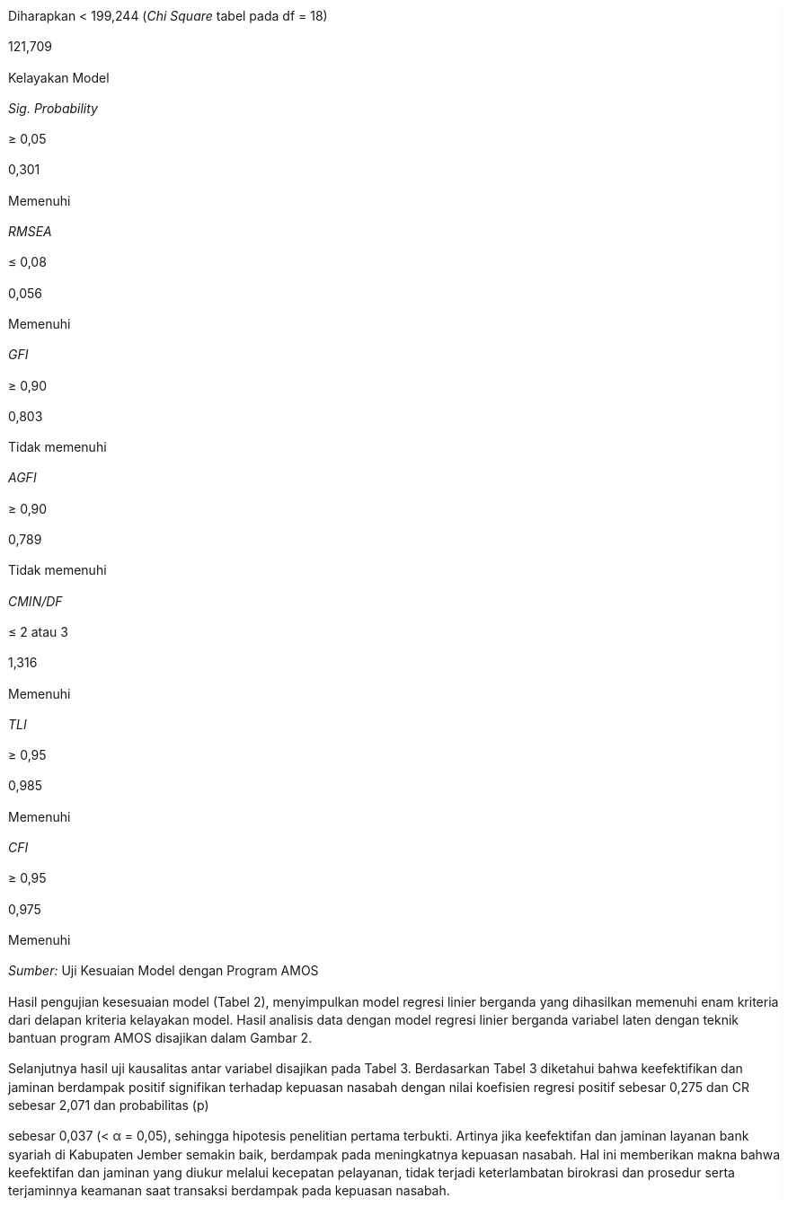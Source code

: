 <p><span class="font5">Diharapkan &lt;&nbsp;199,244 (</span><span class="font5" style="font-style:italic;">Chi Square</span><span class="font5"> tabel pada df = 18)</span></p></td><td style="vertical-align:top;">
<p><span class="font5">121,709</span></p></td><td style="vertical-align:bottom;">
<p><span class="font5">Kelayakan Model</span></p></td></tr>
<tr><td style="vertical-align:bottom;">
<p><span class="font5" style="font-style:italic;">Sig. Probability</span></p></td><td style="vertical-align:bottom;">
<p><span class="font5">≥ 0,05</span></p></td><td style="vertical-align:bottom;">
<p><span class="font5">0,301</span></p></td><td style="vertical-align:bottom;">
<p><span class="font5">Memenuhi</span></p></td></tr>
<tr><td style="vertical-align:bottom;">
<p><span class="font5" style="font-style:italic;">RMSEA</span></p></td><td style="vertical-align:bottom;">
<p><span class="font5">≤ 0,08</span></p></td><td style="vertical-align:bottom;">
<p><span class="font5">0,056</span></p></td><td style="vertical-align:bottom;">
<p><span class="font5">Memenuhi</span></p></td></tr>
<tr><td style="vertical-align:top;">
<p><span class="font5" style="font-style:italic;">GFI</span></p></td><td style="vertical-align:top;">
<p><span class="font5">≥ 0,90</span></p></td><td style="vertical-align:top;">
<p><span class="font5">0,803</span></p></td><td style="vertical-align:bottom;">
<p><span class="font5">Tidak memenuhi</span></p></td></tr>
<tr><td style="vertical-align:top;">
<p><span class="font5" style="font-style:italic;">AGFI</span></p></td><td style="vertical-align:top;">
<p><span class="font5">≥ 0,90</span></p></td><td style="vertical-align:top;">
<p><span class="font5">0,789</span></p></td><td style="vertical-align:bottom;">
<p><span class="font5">Tidak memenuhi</span></p></td></tr>
<tr><td style="vertical-align:bottom;">
<p><span class="font5" style="font-style:italic;">CMIN/DF</span></p></td><td style="vertical-align:bottom;">
<p><span class="font5">≤ 2 atau 3</span></p></td><td style="vertical-align:bottom;">
<p><span class="font5">1,316</span></p></td><td style="vertical-align:bottom;">
<p><span class="font5">Memenuhi</span></p></td></tr>
<tr><td style="vertical-align:bottom;">
<p><span class="font5" style="font-style:italic;">TLI</span></p></td><td style="vertical-align:bottom;">
<p><span class="font5">≥ 0,95</span></p></td><td style="vertical-align:bottom;">
<p><span class="font5">0,985</span></p></td><td style="vertical-align:bottom;">
<p><span class="font5">Memenuhi</span></p></td></tr>
<tr><td style="vertical-align:bottom;">
<p><span class="font5" style="font-style:italic;">CFI</span></p></td><td style="vertical-align:bottom;">
<p><span class="font5">≥ 0,95</span></p></td><td style="vertical-align:bottom;">
<p><span class="font5">0,975</span></p></td><td style="vertical-align:bottom;">
<p><span class="font5">Memenuhi</span></p></td></tr>
</table>
<p><span class="font5" style="font-style:italic;">Sumber:</span><span class="font5"> Uji Kesuaian Model dengan Program AMOS</span></p>
<p><span class="font6">Hasil pengujian kesesuaian model (Tabel 2), menyimpulkan model regresi linier berganda yang dihasilkan memenuhi enam kriteria dari delapan kriteria kelayakan model. Hasil analisis data dengan model regresi linier berganda variabel laten dengan teknik bantuan program AMOS disajikan dalam Gambar 2.</span></p>
<p><span class="font7">Selanjutnya hasil uji kausalitas antar variabel disajikan pada Tabel 3. </span><span class="font6">Berdasarkan Tabel 3 diketahui bahwa keefektifikan dan jaminan berdampak positif signifikan terhadap kepuasan nasabah dengan nilai koefisien regresi positif sebesar 0,275 dan CR sebesar 2,071 dan probabilitas (p)</span></p>
<p><span class="font6">sebesar 0,037 (&lt; α = 0,05), sehingga hipotesis penelitian pertama terbukti. Artinya jika keefektifan dan jaminan layanan bank syariah di Kabupaten Jember semakin baik, berdampak pada meningkatnya kepuasan nasabah. Hal ini memberikan makna bahwa keefektifan dan jaminan yang diukur melalui kecepatan pelayanan, tidak terjadi keterlambatan birokrasi dan prosedur serta terjaminnya keamanan saat transaksi berdampak pada kepuasan nasabah.</span></p>